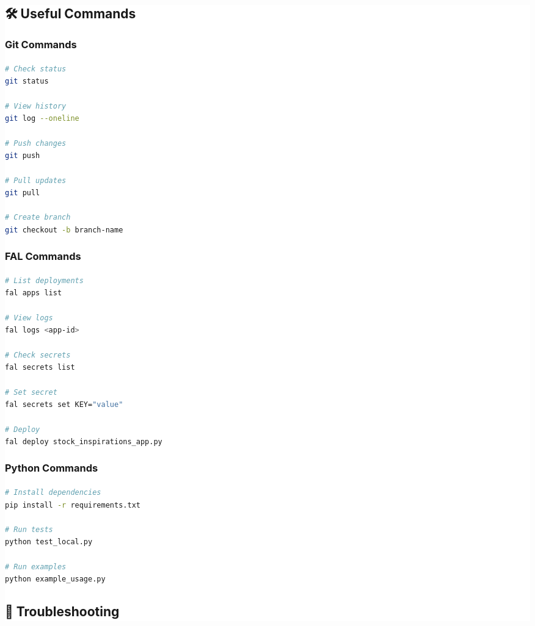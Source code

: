 ## 🛠️ Useful Commands

### Git Commands
```bash
# Check status
git status

# View history
git log --oneline

# Push changes
git push

# Pull updates
git pull

# Create branch
git checkout -b branch-name
```

### FAL Commands
```bash
# List deployments
fal apps list

# View logs
fal logs <app-id>

# Check secrets
fal secrets list

# Set secret
fal secrets set KEY="value"

# Deploy
fal deploy stock_inspirations_app.py
```

### Python Commands
```bash
# Install dependencies
pip install -r requirements.txt

# Run tests
python test_local.py

# Run examples
python example_usage.py
```

## 🐛 Troubleshooting
